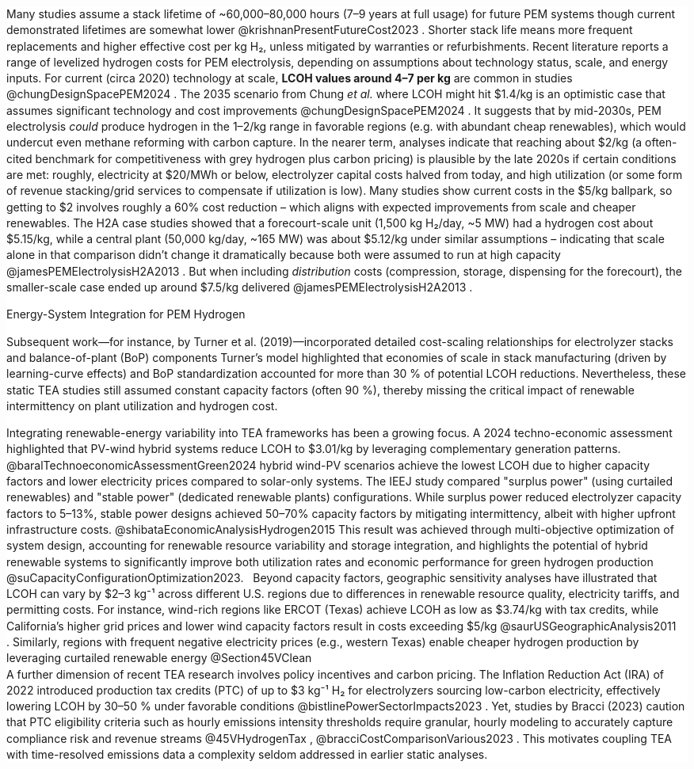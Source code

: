 Many studies assume a stack lifetime of ~60,000–80,000 hours (7–9 years at full usage) for future PEM systems though current demonstrated lifetimes are somewhat lower @krishnanPresentFutureCost2023 . Shorter stack life means more frequent replacements and higher effective cost per kg H₂, unless mitigated by warranties or refurbishments.
Recent literature reports a range of levelized hydrogen costs for PEM electrolysis, depending on assumptions about technology status, scale, and energy inputs.  For current (circa 2020) technology at scale, **LCOH values around $4–$7 per kg** are common in studies @chungDesignSpacePEM2024 . The 2035 scenario from Chung _et al._ where LCOH might hit $1.4/kg is an optimistic case that assumes significant technology and cost improvements @chungDesignSpacePEM2024 . It suggests that by mid-2030s, PEM electrolysis _could_ produce hydrogen in the $1–$2/kg range in favorable regions (e.g. with abundant cheap renewables), which would undercut even methane reforming with carbon capture. In the nearer term, analyses indicate that reaching about $2/kg (a often-cited benchmark for competitiveness with grey hydrogen plus carbon pricing) is plausible by the late 2020s if certain conditions are met: roughly, electricity at $20/MWh or below, electrolyzer capital costs halved from today, and high utilization (or some form of revenue stacking/grid services to compensate if utilization is low). Many studies show current costs in the $5/kg ballpark, so getting to $2 involves roughly a 60% cost reduction – which aligns with expected improvements from scale and cheaper renewables.
The H2A case studies showed that a forecourt-scale unit (1,500 kg H₂/day, ~5 MW) had a hydrogen cost about $5.15/kg, while a central plant (50,000 kg/day, ~165 MW) was about $5.12/kg under similar assumptions – indicating that scale alone in that comparison didn’t change it dramatically because both were assumed to run at high capacity  @jamesPEMElectrolysisH2A2013 . But when including _distribution_ costs (compression, storage, dispensing for the forecourt), the smaller-scale case ended up around $7.5/kg delivered   @jamesPEMElectrolysisH2A2013 .



 Energy-System Integration for PEM Hydrogen

Subsequent work—for instance, by Turner et al. (2019)—incorporated detailed cost-scaling relationships for electrolyzer stacks and balance-of-plant (BoP) components
Turner’s model highlighted that economies of scale in stack manufacturing (driven by learning-curve effects) and BoP standardization accounted for more than 30 % of potential LCOH reductions. Nevertheless, these static TEA studies still assumed constant capacity factors (often 90 %), thereby missing the critical impact of renewable intermittency on plant utilization and hydrogen cost.

Integrating renewable-energy variability into TEA frameworks has been a growing focus. A 2024 techno-economic assessment highlighted that PV-wind hybrid systems reduce LCOH to $3.01/kg by leveraging complementary generation patterns. @baralTechnoeconomicAssessmentGreen2024 hybrid wind-PV scenarios achieve the lowest LCOH due to higher capacity factors and lower electricity prices compared to solar-only systems. The IEEJ study compared "surplus power" (using curtailed renewables) and "stable power" (dedicated renewable plants) configurations. While surplus power reduced electrolyzer capacity factors to 5–13%, stable power designs achieved 50–70% capacity factors by mitigating intermittency, albeit with higher upfront infrastructure costs. @shibataEconomicAnalysisHydrogen2015
This result was achieved through multi-objective optimization of system design, accounting for renewable resource variability and storage integration, and highlights the potential of hybrid renewable systems to significantly improve both utilization rates and economic performance for green hydrogen production @suCapacityConfigurationOptimization2023.
 
Beyond capacity factors, geographic sensitivity analyses have illustrated that LCOH can vary by $2–3 kg⁻¹ across different U.S. regions due to differences in renewable resource quality, electricity tariffs, and permitting costs. For instance, wind-rich regions like ERCOT (Texas) achieve LCOH as low as $3.74/kg with tax credits, while California’s higher grid prices and lower wind capacity factors result in costs exceeding $5/kg @saurUSGeographicAnalysis2011 . Similarly, regions with frequent negative electricity prices (e.g., western Texas) enable cheaper hydrogen production by leveraging curtailed renewable energy @Section45VClean  
A further dimension of recent TEA research involves policy incentives and carbon pricing. The Inflation Reduction Act (IRA) of 2022 introduced production tax credits (PTC) of up to $3 kg⁻¹ H₂ for electrolyzers sourcing low-carbon electricity, effectively lowering LCOH by 30–50 % under favorable conditions @bistlinePowerSectorImpacts2023 . Yet, studies by Bracci (2023) caution that PTC eligibility criteria such as hourly emissions intensity thresholds require granular, hourly modeling to accurately capture compliance risk and revenue streams @45VHydrogenTax , @bracciCostComparisonVarious2023 . This motivates coupling TEA with time-resolved emissions data a complexity seldom addressed in earlier static analyses.
